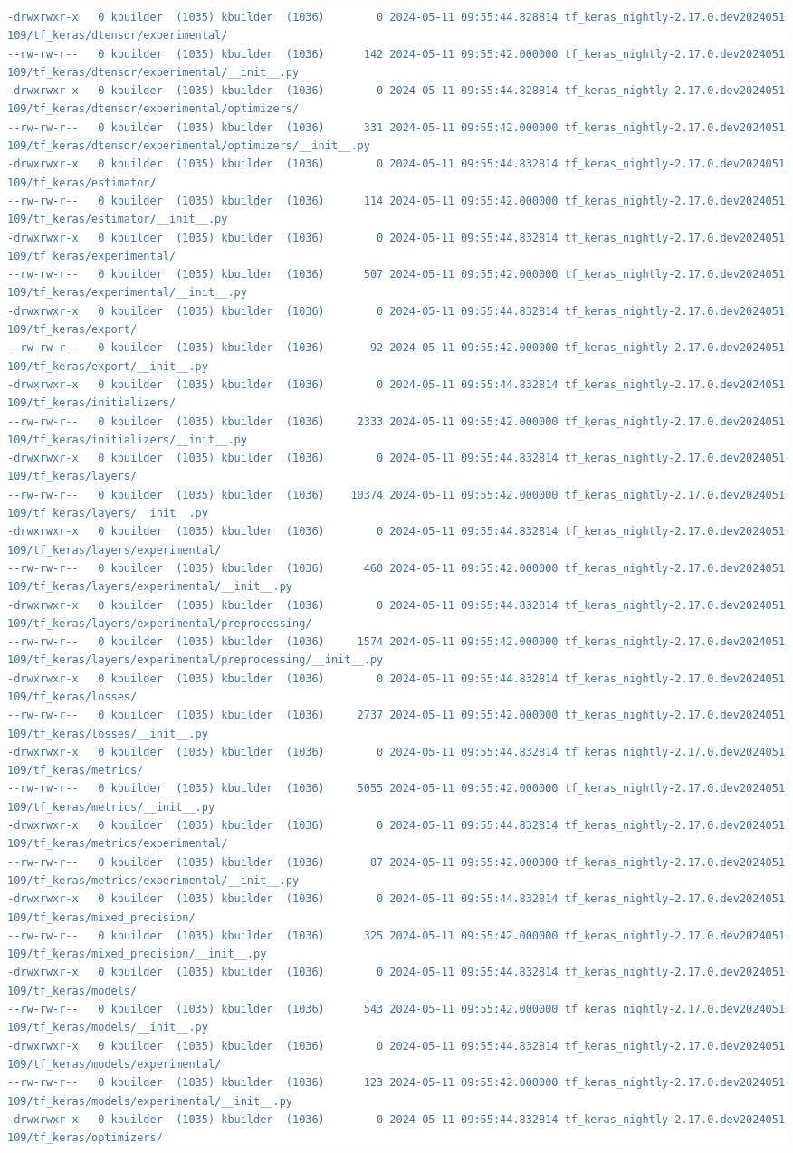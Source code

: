 ```diff
-drwxrwxr-x   0 kbuilder  (1035) kbuilder  (1036)        0 2024-05-11 09:55:44.828814 tf_keras_nightly-2.17.0.dev2024051109/tf_keras/dtensor/experimental/
--rw-rw-r--   0 kbuilder  (1035) kbuilder  (1036)      142 2024-05-11 09:55:42.000000 tf_keras_nightly-2.17.0.dev2024051109/tf_keras/dtensor/experimental/__init__.py
-drwxrwxr-x   0 kbuilder  (1035) kbuilder  (1036)        0 2024-05-11 09:55:44.828814 tf_keras_nightly-2.17.0.dev2024051109/tf_keras/dtensor/experimental/optimizers/
--rw-rw-r--   0 kbuilder  (1035) kbuilder  (1036)      331 2024-05-11 09:55:42.000000 tf_keras_nightly-2.17.0.dev2024051109/tf_keras/dtensor/experimental/optimizers/__init__.py
-drwxrwxr-x   0 kbuilder  (1035) kbuilder  (1036)        0 2024-05-11 09:55:44.832814 tf_keras_nightly-2.17.0.dev2024051109/tf_keras/estimator/
--rw-rw-r--   0 kbuilder  (1035) kbuilder  (1036)      114 2024-05-11 09:55:42.000000 tf_keras_nightly-2.17.0.dev2024051109/tf_keras/estimator/__init__.py
-drwxrwxr-x   0 kbuilder  (1035) kbuilder  (1036)        0 2024-05-11 09:55:44.832814 tf_keras_nightly-2.17.0.dev2024051109/tf_keras/experimental/
--rw-rw-r--   0 kbuilder  (1035) kbuilder  (1036)      507 2024-05-11 09:55:42.000000 tf_keras_nightly-2.17.0.dev2024051109/tf_keras/experimental/__init__.py
-drwxrwxr-x   0 kbuilder  (1035) kbuilder  (1036)        0 2024-05-11 09:55:44.832814 tf_keras_nightly-2.17.0.dev2024051109/tf_keras/export/
--rw-rw-r--   0 kbuilder  (1035) kbuilder  (1036)       92 2024-05-11 09:55:42.000000 tf_keras_nightly-2.17.0.dev2024051109/tf_keras/export/__init__.py
-drwxrwxr-x   0 kbuilder  (1035) kbuilder  (1036)        0 2024-05-11 09:55:44.832814 tf_keras_nightly-2.17.0.dev2024051109/tf_keras/initializers/
--rw-rw-r--   0 kbuilder  (1035) kbuilder  (1036)     2333 2024-05-11 09:55:42.000000 tf_keras_nightly-2.17.0.dev2024051109/tf_keras/initializers/__init__.py
-drwxrwxr-x   0 kbuilder  (1035) kbuilder  (1036)        0 2024-05-11 09:55:44.832814 tf_keras_nightly-2.17.0.dev2024051109/tf_keras/layers/
--rw-rw-r--   0 kbuilder  (1035) kbuilder  (1036)    10374 2024-05-11 09:55:42.000000 tf_keras_nightly-2.17.0.dev2024051109/tf_keras/layers/__init__.py
-drwxrwxr-x   0 kbuilder  (1035) kbuilder  (1036)        0 2024-05-11 09:55:44.832814 tf_keras_nightly-2.17.0.dev2024051109/tf_keras/layers/experimental/
--rw-rw-r--   0 kbuilder  (1035) kbuilder  (1036)      460 2024-05-11 09:55:42.000000 tf_keras_nightly-2.17.0.dev2024051109/tf_keras/layers/experimental/__init__.py
-drwxrwxr-x   0 kbuilder  (1035) kbuilder  (1036)        0 2024-05-11 09:55:44.832814 tf_keras_nightly-2.17.0.dev2024051109/tf_keras/layers/experimental/preprocessing/
--rw-rw-r--   0 kbuilder  (1035) kbuilder  (1036)     1574 2024-05-11 09:55:42.000000 tf_keras_nightly-2.17.0.dev2024051109/tf_keras/layers/experimental/preprocessing/__init__.py
-drwxrwxr-x   0 kbuilder  (1035) kbuilder  (1036)        0 2024-05-11 09:55:44.832814 tf_keras_nightly-2.17.0.dev2024051109/tf_keras/losses/
--rw-rw-r--   0 kbuilder  (1035) kbuilder  (1036)     2737 2024-05-11 09:55:42.000000 tf_keras_nightly-2.17.0.dev2024051109/tf_keras/losses/__init__.py
-drwxrwxr-x   0 kbuilder  (1035) kbuilder  (1036)        0 2024-05-11 09:55:44.832814 tf_keras_nightly-2.17.0.dev2024051109/tf_keras/metrics/
--rw-rw-r--   0 kbuilder  (1035) kbuilder  (1036)     5055 2024-05-11 09:55:42.000000 tf_keras_nightly-2.17.0.dev2024051109/tf_keras/metrics/__init__.py
-drwxrwxr-x   0 kbuilder  (1035) kbuilder  (1036)        0 2024-05-11 09:55:44.832814 tf_keras_nightly-2.17.0.dev2024051109/tf_keras/metrics/experimental/
--rw-rw-r--   0 kbuilder  (1035) kbuilder  (1036)       87 2024-05-11 09:55:42.000000 tf_keras_nightly-2.17.0.dev2024051109/tf_keras/metrics/experimental/__init__.py
-drwxrwxr-x   0 kbuilder  (1035) kbuilder  (1036)        0 2024-05-11 09:55:44.832814 tf_keras_nightly-2.17.0.dev2024051109/tf_keras/mixed_precision/
--rw-rw-r--   0 kbuilder  (1035) kbuilder  (1036)      325 2024-05-11 09:55:42.000000 tf_keras_nightly-2.17.0.dev2024051109/tf_keras/mixed_precision/__init__.py
-drwxrwxr-x   0 kbuilder  (1035) kbuilder  (1036)        0 2024-05-11 09:55:44.832814 tf_keras_nightly-2.17.0.dev2024051109/tf_keras/models/
--rw-rw-r--   0 kbuilder  (1035) kbuilder  (1036)      543 2024-05-11 09:55:42.000000 tf_keras_nightly-2.17.0.dev2024051109/tf_keras/models/__init__.py
-drwxrwxr-x   0 kbuilder  (1035) kbuilder  (1036)        0 2024-05-11 09:55:44.832814 tf_keras_nightly-2.17.0.dev2024051109/tf_keras/models/experimental/
--rw-rw-r--   0 kbuilder  (1035) kbuilder  (1036)      123 2024-05-11 09:55:42.000000 tf_keras_nightly-2.17.0.dev2024051109/tf_keras/models/experimental/__init__.py
-drwxrwxr-x   0 kbuilder  (1035) kbuilder  (1036)        0 2024-05-11 09:55:44.832814 tf_keras_nightly-2.17.0.dev2024051109/tf_keras/optimizers/
```